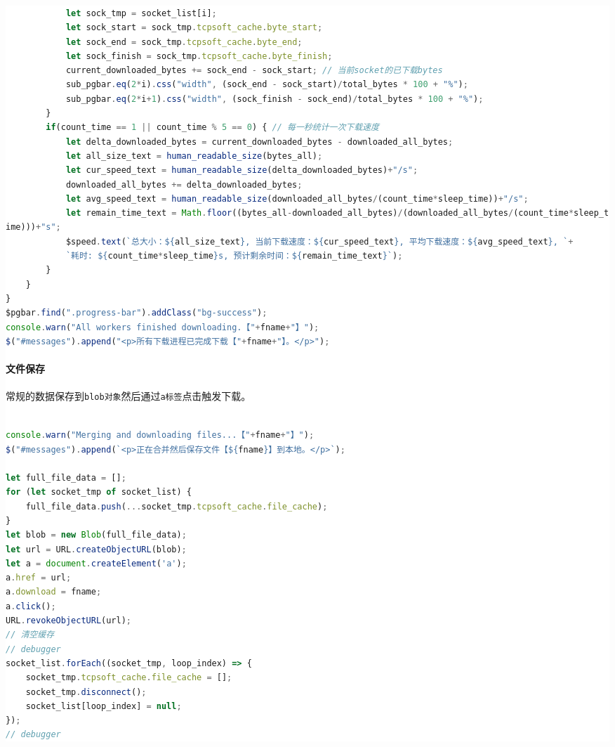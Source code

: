 ```javascript
            let sock_tmp = socket_list[i];
            let sock_start = sock_tmp.tcpsoft_cache.byte_start;
            let sock_end = sock_tmp.tcpsoft_cache.byte_end;
            let sock_finish = sock_tmp.tcpsoft_cache.byte_finish;
            current_downloaded_bytes += sock_end - sock_start; // 当前socket的已下载bytes
            sub_pgbar.eq(2*i).css("width", (sock_end - sock_start)/total_bytes * 100 + "%");
            sub_pgbar.eq(2*i+1).css("width", (sock_finish - sock_end)/total_bytes * 100 + "%");
        }
        if(count_time == 1 || count_time % 5 == 0) { // 每一秒统计一次下载速度
            let delta_downloaded_bytes = current_downloaded_bytes - downloaded_all_bytes;
            let all_size_text = human_readable_size(bytes_all);
            let cur_speed_text = human_readable_size(delta_downloaded_bytes)+"/s";
            downloaded_all_bytes += delta_downloaded_bytes;
            let avg_speed_text = human_readable_size(downloaded_all_bytes/(count_time*sleep_time))+"/s";
            let remain_time_text = Math.floor((bytes_all-downloaded_all_bytes)/(downloaded_all_bytes/(count_time*sleep_time)))+"s";
            $speed.text(`总大小：${all_size_text}, 当前下载速度：${cur_speed_text}, 平均下载速度：${avg_speed_text}, `+
            `耗时: ${count_time*sleep_time}s, 预计剩余时间：${remain_time_text}`);
        }
    }
}
$pgbar.find(".progress-bar").addClass("bg-success");
console.warn("All workers finished downloading.【"+fname+"】");
$("#messages").append("<p>所有下载进程已完成下载【"+fname+"】。</p>");
```

#### 文件保存

常规的数据保存到`blob对象`然后通过`a标签`点击触发下载。

```javascript

console.warn("Merging and downloading files...【"+fname+"】");
$("#messages").append(`<p>正在合并然后保存文件【${fname}】到本地。</p>`);

let full_file_data = [];
for (let socket_tmp of socket_list) {
    full_file_data.push(...socket_tmp.tcpsoft_cache.file_cache);
}
let blob = new Blob(full_file_data);
let url = URL.createObjectURL(blob);
let a = document.createElement('a');
a.href = url;
a.download = fname;
a.click();
URL.revokeObjectURL(url);
// 清空缓存
// debugger
socket_list.forEach((socket_tmp, loop_index) => {
    socket_tmp.tcpsoft_cache.file_cache = [];
    socket_tmp.disconnect();
    socket_list[loop_index] = null;
});
// debugger
```
